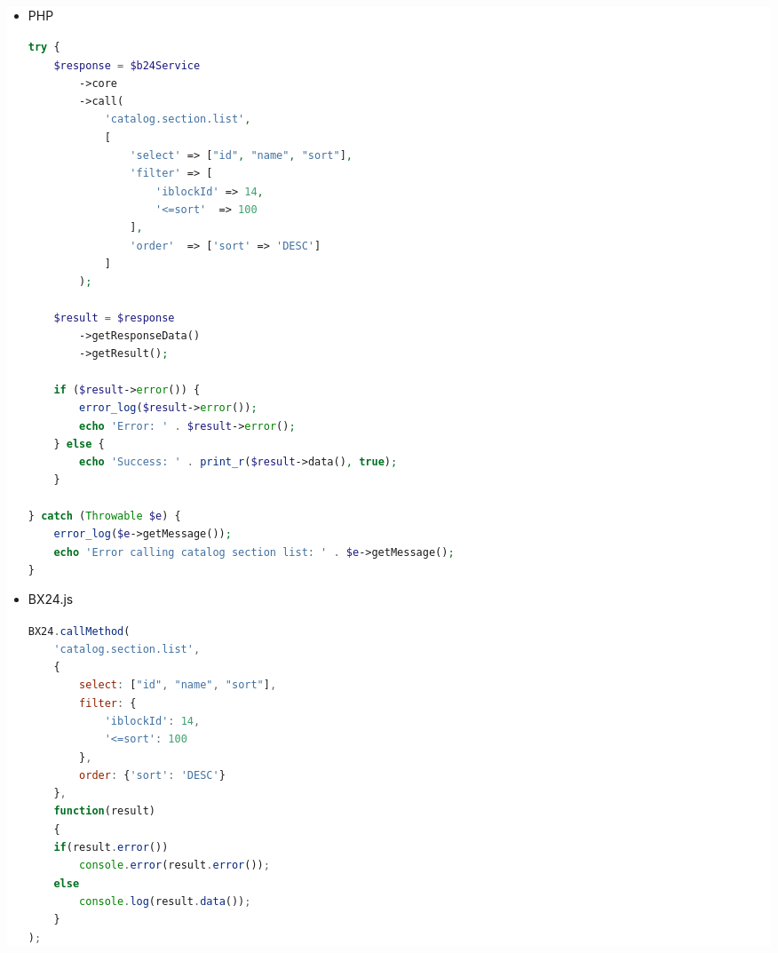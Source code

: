 - PHP

    ```php
    try {
        $response = $b24Service
            ->core
            ->call(
                'catalog.section.list',
                [
                    'select' => ["id", "name", "sort"],
                    'filter' => [
                        'iblockId' => 14,
                        '<=sort'  => 100
                    ],
                    'order'  => ['sort' => 'DESC']
                ]
            );
    
        $result = $response
            ->getResponseData()
            ->getResult();
    
        if ($result->error()) {
            error_log($result->error());
            echo 'Error: ' . $result->error();
        } else {
            echo 'Success: ' . print_r($result->data(), true);
        }
    
    } catch (Throwable $e) {
        error_log($e->getMessage());
        echo 'Error calling catalog section list: ' . $e->getMessage();
    }
    ```

- BX24.js

    ```js
    BX24.callMethod(
        'catalog.section.list', 
        {
            select: ["id", "name", "sort"],
            filter: {
                'iblockId': 14,
                '<=sort': 100
            },
            order: {'sort': 'DESC'}
        }, 
        function(result)
        {
        if(result.error())
            console.error(result.error());
        else
            console.log(result.data());
        }
    );
    ```
